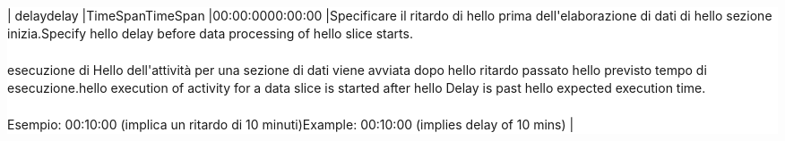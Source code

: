 | <span data-ttu-id="ffd6d-301">delay</span><span class="sxs-lookup"><span data-stu-id="ffd6d-301">delay</span></span> |<span data-ttu-id="ffd6d-302">TimeSpan</span><span class="sxs-lookup"><span data-stu-id="ffd6d-302">TimeSpan</span></span> |<span data-ttu-id="ffd6d-303">00:00:00</span><span class="sxs-lookup"><span data-stu-id="ffd6d-303">00:00:00</span></span> |<span data-ttu-id="ffd6d-304">Specificare il ritardo di hello prima dell'elaborazione di dati di hello sezione inizia.</span><span class="sxs-lookup"><span data-stu-id="ffd6d-304">Specify hello delay before data processing of hello slice starts.</span></span><br/><br/><span data-ttu-id="ffd6d-305">esecuzione di Hello dell'attività per una sezione di dati viene avviata dopo hello ritardo passato hello previsto tempo di esecuzione.</span><span class="sxs-lookup"><span data-stu-id="ffd6d-305">hello execution of activity for a data slice is started after hello Delay is past hello expected execution time.</span></span><br/><br/><span data-ttu-id="ffd6d-306">Esempio: 00:10:00 (implica un ritardo di 10 minuti)</span><span class="sxs-lookup"><span data-stu-id="ffd6d-306">Example: 00:10:00 (implies delay of 10 mins)</span></span> |